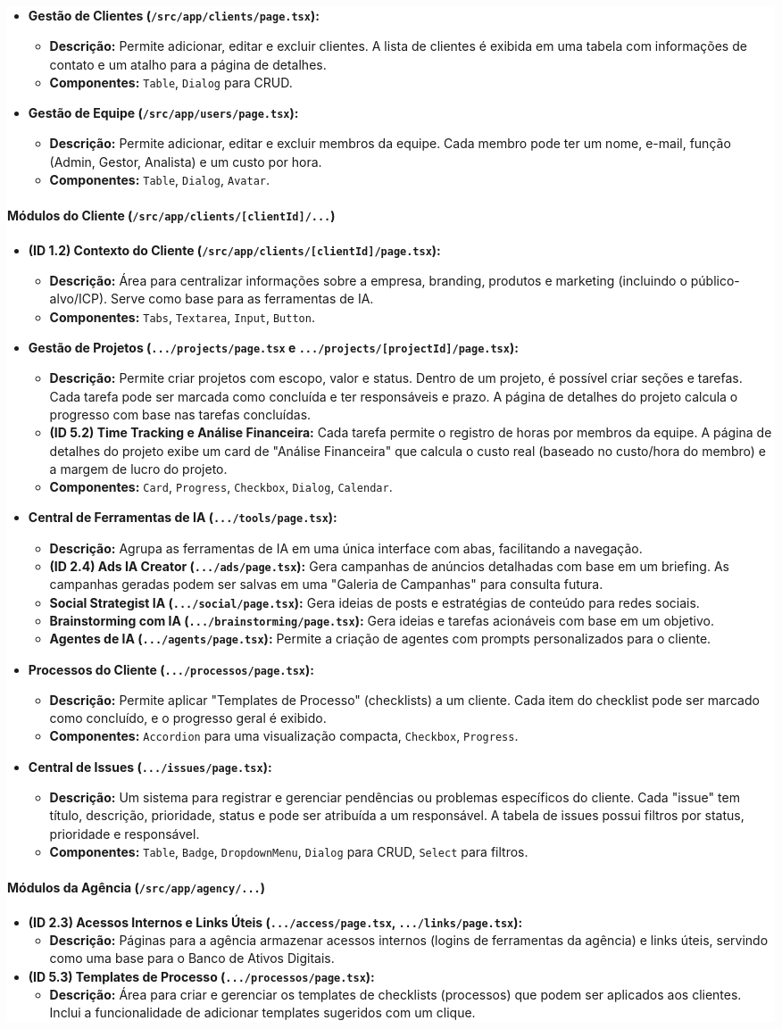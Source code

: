 - **Gestão de Clientes (`/src/app/clients/page.tsx`):**
  - **Descrição:** Permite adicionar, editar e excluir clientes. A lista de clientes é exibida em uma tabela com informações de contato e um atalho para a página de detalhes.
  - **Componentes:** `Table`, `Dialog` para CRUD.

- **Gestão de Equipe (`/src/app/users/page.tsx`):**
  - **Descrição:** Permite adicionar, editar e excluir membros da equipe. Cada membro pode ter um nome, e-mail, função (Admin, Gestor, Analista) e um custo por hora.
  - **Componentes:** `Table`, `Dialog`, `Avatar`.

#### Módulos do Cliente (`/src/app/clients/[clientId]/...`)
- **(ID 1.2) Contexto do Cliente (`/src/app/clients/[clientId]/page.tsx`):**
  - **Descrição:** Área para centralizar informações sobre a empresa, branding, produtos e marketing (incluindo o público-alvo/ICP). Serve como base para as ferramentas de IA.
  - **Componentes:** `Tabs`, `Textarea`, `Input`, `Button`.

- **Gestão de Projetos (`.../projects/page.tsx` e `.../projects/[projectId]/page.tsx`):**
  - **Descrição:** Permite criar projetos com escopo, valor e status. Dentro de um projeto, é possível criar seções e tarefas. Cada tarefa pode ser marcada como concluída e ter responsáveis e prazo. A página de detalhes do projeto calcula o progresso com base nas tarefas concluídas.
  - **(ID 5.2) Time Tracking e Análise Financeira:** Cada tarefa permite o registro de horas por membros da equipe. A página de detalhes do projeto exibe um card de "Análise Financeira" que calcula o custo real (baseado no custo/hora do membro) e a margem de lucro do projeto.
  - **Componentes:** `Card`, `Progress`, `Checkbox`, `Dialog`, `Calendar`.

- **Central de Ferramentas de IA (`.../tools/page.tsx`):**
  - **Descrição:** Agrupa as ferramentas de IA em uma única interface com abas, facilitando a navegação.
  - **(ID 2.4) Ads IA Creator (`.../ads/page.tsx`):** Gera campanhas de anúncios detalhadas com base em um briefing. As campanhas geradas podem ser salvas em uma "Galeria de Campanhas" para consulta futura.
  - **Social Strategist IA (`.../social/page.tsx`):** Gera ideias de posts e estratégias de conteúdo para redes sociais.
  - **Brainstorming com IA (`.../brainstorming/page.tsx`):** Gera ideias e tarefas acionáveis com base em um objetivo.
  - **Agentes de IA (`.../agents/page.tsx`):** Permite a criação de agentes com prompts personalizados para o cliente.

- **Processos do Cliente (`.../processos/page.tsx`):**
  - **Descrição:** Permite aplicar "Templates de Processo" (checklists) a um cliente. Cada item do checklist pode ser marcado como concluído, e o progresso geral é exibido.
  - **Componentes:** `Accordion` para uma visualização compacta, `Checkbox`, `Progress`.

- **Central de Issues (`.../issues/page.tsx`):**
  - **Descrição:** Um sistema para registrar e gerenciar pendências ou problemas específicos do cliente. Cada "issue" tem título, descrição, prioridade, status e pode ser atribuída a um responsável. A tabela de issues possui filtros por status, prioridade e responsável.
  - **Componentes:** `Table`, `Badge`, `DropdownMenu`, `Dialog` para CRUD, `Select` para filtros.

#### Módulos da Agência (`/src/app/agency/...`)
- **(ID 2.3) Acessos Internos e Links Úteis (`.../access/page.tsx`, `.../links/page.tsx`):**
  - **Descrição:** Páginas para a agência armazenar acessos internos (logins de ferramentas da agência) e links úteis, servindo como uma base para o Banco de Ativos Digitais.
- **(ID 5.3) Templates de Processo (`.../processos/page.tsx`):**
  - **Descrição:** Área para criar e gerenciar os templates de checklists (processos) que podem ser aplicados aos clientes. Inclui a funcionalidade de adicionar templates sugeridos com um clique.
